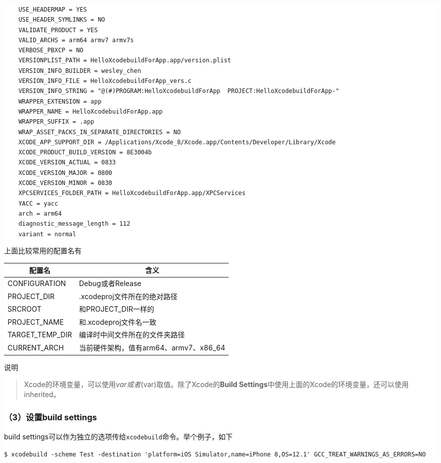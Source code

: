 ```
    USE_HEADERMAP = YES
    USE_HEADER_SYMLINKS = NO
    VALIDATE_PRODUCT = YES
    VALID_ARCHS = arm64 armv7 armv7s
    VERBOSE_PBXCP = NO
    VERSIONPLIST_PATH = HelloXcodebuildForApp.app/version.plist
    VERSION_INFO_BUILDER = wesley_chen
    VERSION_INFO_FILE = HelloXcodebuildForApp_vers.c
    VERSION_INFO_STRING = "@(#)PROGRAM:HelloXcodebuildForApp  PROJECT:HelloXcodebuildForApp-"
    WRAPPER_EXTENSION = app
    WRAPPER_NAME = HelloXcodebuildForApp.app
    WRAPPER_SUFFIX = .app
    WRAP_ASSET_PACKS_IN_SEPARATE_DIRECTORIES = NO
    XCODE_APP_SUPPORT_DIR = /Applications/Xcode_8/Xcode.app/Contents/Developer/Library/Xcode
    XCODE_PRODUCT_BUILD_VERSION = 8E3004b
    XCODE_VERSION_ACTUAL = 0833
    XCODE_VERSION_MAJOR = 0800
    XCODE_VERSION_MINOR = 0830
    XPCSERVICES_FOLDER_PATH = HelloXcodebuildForApp.app/XPCServices
    YACC = yacc
    arch = arm64
    diagnostic_message_length = 112
    variant = normal
```

上面比较常用的配置名有

| 配置名            | 含义                                   |
| ----------------- | -------------------------------------- |
| CONFIGURATION     | Debug或者Release                       |
| PROJECT_DIR       | .xcodeproj文件所在的绝对路径           |
| SRCROOT           | 和PROJECT_DIR一样的                    |
| PROJECT_NAME      | 和.xcodeproj文件名一致                 |
| TARGET\_TEMP\_DIR | 编译时中间文件所在的文件夹路径         |
| CURRENT\_ARCH     | 当前硬件架构，值有arm64、armv7、x86_64 |

说明

> Xcode的环境变量，可以使用${var}或者$(var)取值。除了Xcode的<b>Build Settings</b>中使用上面的Xcode的环境变量，还可以使用inherited。



### （3）设置build settings

build settings可以作为独立的选项传给`xcodebuild`命令。举个例子，如下

```shell
$ xcodebuild -scheme Test -destination 'platform=iOS Simulator,name=iPhone 8,OS=12.1' GCC_TREAT_WARNINGS_AS_ERRORS=NO
```
